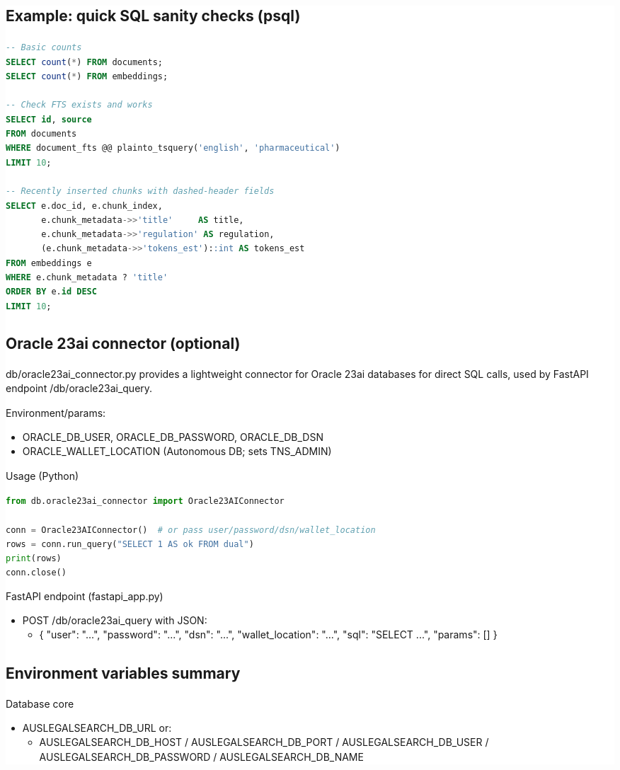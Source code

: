 
## Example: quick SQL sanity checks (psql)

```sql
-- Basic counts
SELECT count(*) FROM documents;
SELECT count(*) FROM embeddings;

-- Check FTS exists and works
SELECT id, source
FROM documents
WHERE document_fts @@ plainto_tsquery('english', 'pharmaceutical')
LIMIT 10;

-- Recently inserted chunks with dashed-header fields
SELECT e.doc_id, e.chunk_index,
       e.chunk_metadata->>'title'     AS title,
       e.chunk_metadata->>'regulation' AS regulation,
       (e.chunk_metadata->>'tokens_est')::int AS tokens_est
FROM embeddings e
WHERE e.chunk_metadata ? 'title'
ORDER BY e.id DESC
LIMIT 10;
```


## Oracle 23ai connector (optional)

db/oracle23ai_connector.py provides a lightweight connector for Oracle 23ai databases for direct SQL calls, used by FastAPI endpoint /db/oracle23ai_query.

Environment/params:
- ORACLE_DB_USER, ORACLE_DB_PASSWORD, ORACLE_DB_DSN
- ORACLE_WALLET_LOCATION (Autonomous DB; sets TNS_ADMIN)

Usage (Python)
```python
from db.oracle23ai_connector import Oracle23AIConnector

conn = Oracle23AIConnector()  # or pass user/password/dsn/wallet_location
rows = conn.run_query("SELECT 1 AS ok FROM dual")
print(rows)
conn.close()
```

FastAPI endpoint (fastapi_app.py)
- POST /db/oracle23ai_query with JSON:
  - { "user": "...", "password": "...", "dsn": "...", "wallet_location": "...", "sql": "SELECT ...", "params": [] }


## Environment variables summary

Database core
- AUSLEGALSEARCH_DB_URL or:
  - AUSLEGALSEARCH_DB_HOST / AUSLEGALSEARCH_DB_PORT / AUSLEGALSEARCH_DB_USER / AUSLEGALSEARCH_DB_PASSWORD / AUSLEGALSEARCH_DB_NAME
